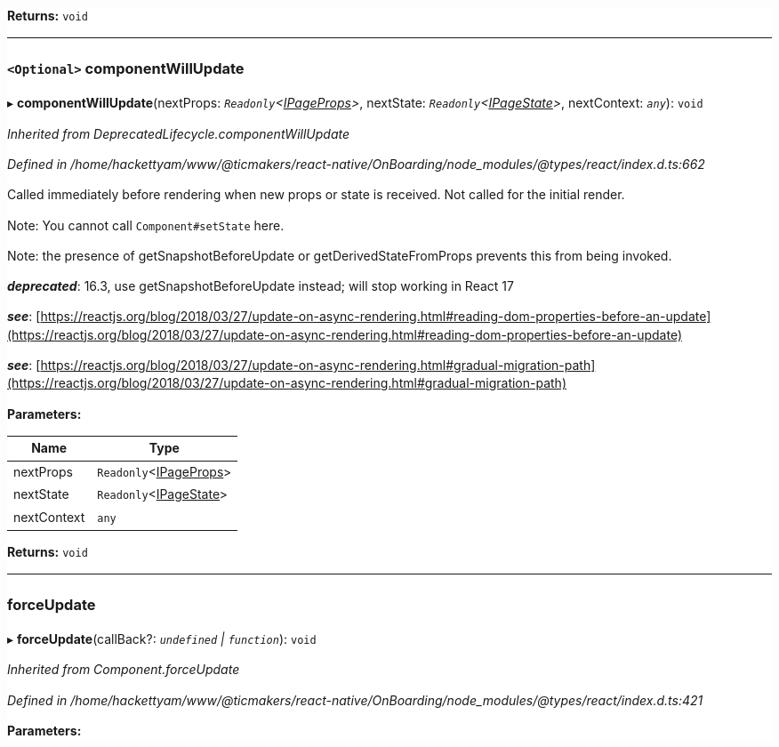**Returns:** `void`

___
<a id="componentwillupdate"></a>

### `<Optional>` componentWillUpdate

▸ **componentWillUpdate**(nextProps: *`Readonly`<[IPageProps](../interfaces/_page_index_d_.ipageprops.md)>*, nextState: *`Readonly`<[IPageState](../interfaces/_page_index_d_.ipagestate.md)>*, nextContext: *`any`*): `void`

*Inherited from DeprecatedLifecycle.componentWillUpdate*

*Defined in /home/hackettyam/www/@ticmakers/react-native/OnBoarding/node_modules/@types/react/index.d.ts:662*

Called immediately before rendering when new props or state is received. Not called for the initial render.

Note: You cannot call `Component#setState` here.

Note: the presence of getSnapshotBeforeUpdate or getDerivedStateFromProps prevents this from being invoked.

*__deprecated__*: 16.3, use getSnapshotBeforeUpdate instead; will stop working in React 17

*__see__*: [https://reactjs.org/blog/2018/03/27/update-on-async-rendering.html#reading-dom-properties-before-an-update](https://reactjs.org/blog/2018/03/27/update-on-async-rendering.html#reading-dom-properties-before-an-update)

*__see__*: [https://reactjs.org/blog/2018/03/27/update-on-async-rendering.html#gradual-migration-path](https://reactjs.org/blog/2018/03/27/update-on-async-rendering.html#gradual-migration-path)

**Parameters:**

| Name | Type |
| ------ | ------ |
| nextProps | `Readonly`<[IPageProps](../interfaces/_page_index_d_.ipageprops.md)> |
| nextState | `Readonly`<[IPageState](../interfaces/_page_index_d_.ipagestate.md)> |
| nextContext | `any` |

**Returns:** `void`

___
<a id="forceupdate"></a>

###  forceUpdate

▸ **forceUpdate**(callBack?: *`undefined` \| `function`*): `void`

*Inherited from Component.forceUpdate*

*Defined in /home/hackettyam/www/@ticmakers/react-native/OnBoarding/node_modules/@types/react/index.d.ts:421*

**Parameters:**
